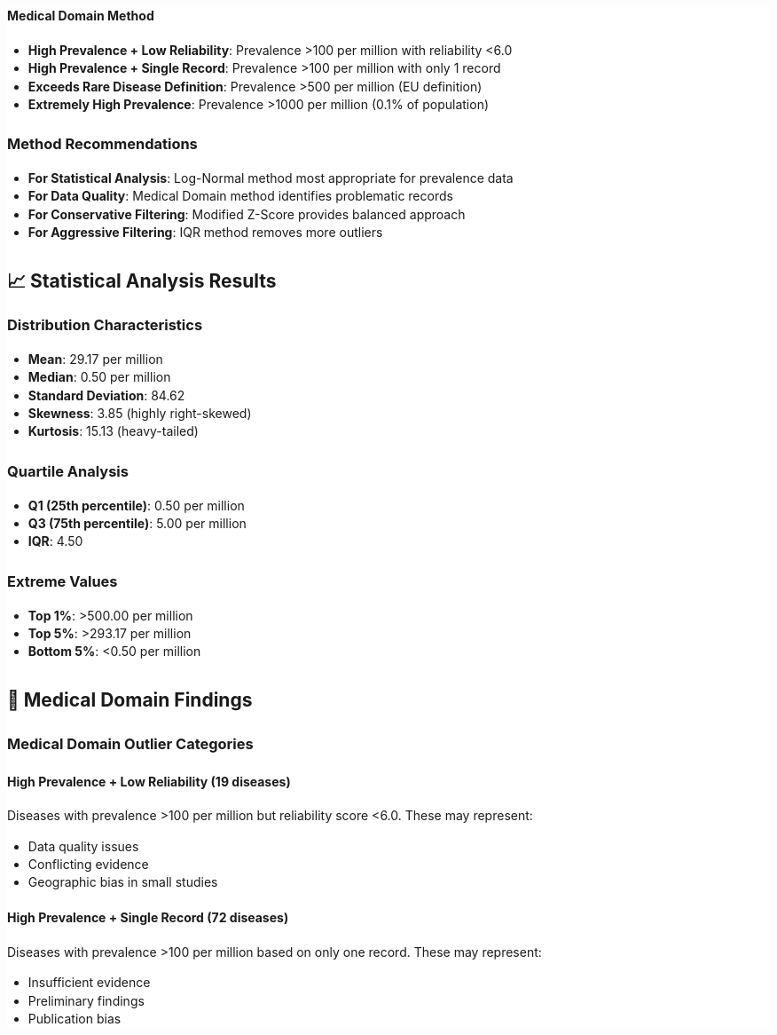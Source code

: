 #### Medical Domain Method
- **High Prevalence + Low Reliability**: Prevalence >100 per million with reliability <6.0
- **High Prevalence + Single Record**: Prevalence >100 per million with only 1 record
- **Exceeds Rare Disease Definition**: Prevalence >500 per million (EU definition)
- **Extremely High Prevalence**: Prevalence >1000 per million (0.1% of population)

### Method Recommendations
- **For Statistical Analysis**: Log-Normal method most appropriate for prevalence data
- **For Data Quality**: Medical Domain method identifies problematic records
- **For Conservative Filtering**: Modified Z-Score provides balanced approach
- **For Aggressive Filtering**: IQR method removes more outliers


## 📈 **Statistical Analysis Results**


### Distribution Characteristics
- **Mean**: 29.17 per million
- **Median**: 0.50 per million
- **Standard Deviation**: 84.62
- **Skewness**: 3.85 (highly right-skewed)
- **Kurtosis**: 15.13 (heavy-tailed)

### Quartile Analysis
- **Q1 (25th percentile)**: 0.50 per million
- **Q3 (75th percentile)**: 5.00 per million
- **IQR**: 4.50

### Extreme Values
- **Top 1%**: >500.00 per million
- **Top 5%**: >293.17 per million
- **Bottom 5%**: <0.50 per million


## 🏥 **Medical Domain Findings**


### Medical Domain Outlier Categories

#### High Prevalence + Low Reliability (19 diseases)
Diseases with prevalence >100 per million but reliability score <6.0. These may represent:
- Data quality issues
- Conflicting evidence
- Geographic bias in small studies

#### High Prevalence + Single Record (72 diseases)
Diseases with prevalence >100 per million based on only one record. These may represent:
- Insufficient evidence
- Preliminary findings
- Publication bias
